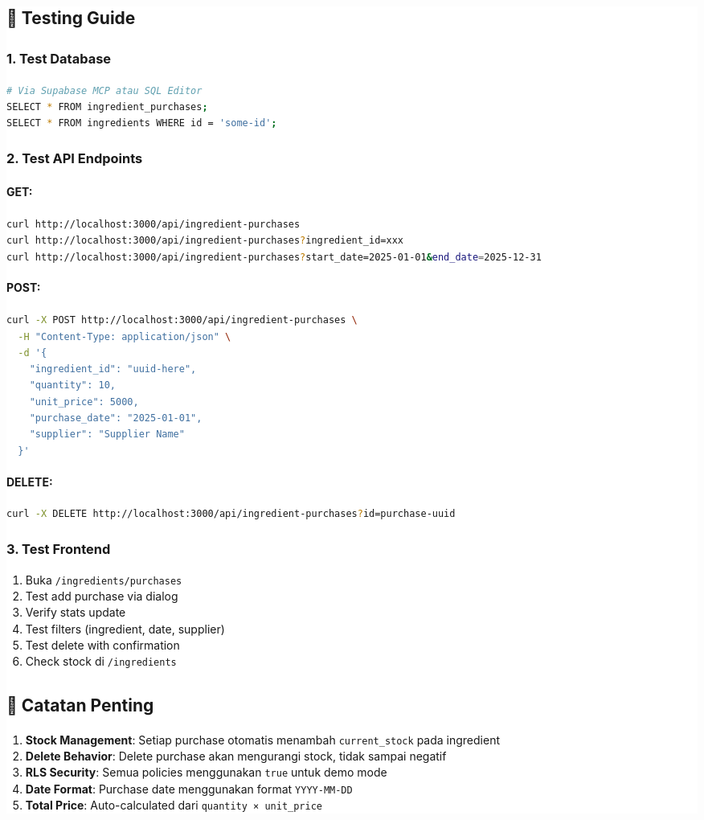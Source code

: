 ## 🚀 Testing Guide

### 1. Test Database
```bash
# Via Supabase MCP atau SQL Editor
SELECT * FROM ingredient_purchases;
SELECT * FROM ingredients WHERE id = 'some-id';
```

### 2. Test API Endpoints

#### GET:
```bash
curl http://localhost:3000/api/ingredient-purchases
curl http://localhost:3000/api/ingredient-purchases?ingredient_id=xxx
curl http://localhost:3000/api/ingredient-purchases?start_date=2025-01-01&end_date=2025-12-31
```

#### POST:
```bash
curl -X POST http://localhost:3000/api/ingredient-purchases \
  -H "Content-Type: application/json" \
  -d '{
    "ingredient_id": "uuid-here",
    "quantity": 10,
    "unit_price": 5000,
    "purchase_date": "2025-01-01",
    "supplier": "Supplier Name"
  }'
```

#### DELETE:
```bash
curl -X DELETE http://localhost:3000/api/ingredient-purchases?id=purchase-uuid
```

### 3. Test Frontend
1. Buka `/ingredients/purchases`
2. Test add purchase via dialog
3. Verify stats update
4. Test filters (ingredient, date, supplier)
5. Test delete with confirmation
6. Check stock di `/ingredients`

## 📝 Catatan Penting

1. **Stock Management**: Setiap purchase otomatis menambah `current_stock` pada ingredient
2. **Delete Behavior**: Delete purchase akan mengurangi stock, tidak sampai negatif
3. **RLS Security**: Semua policies menggunakan `true` untuk demo mode
4. **Date Format**: Purchase date menggunakan format `YYYY-MM-DD`
5. **Total Price**: Auto-calculated dari `quantity × unit_price`
